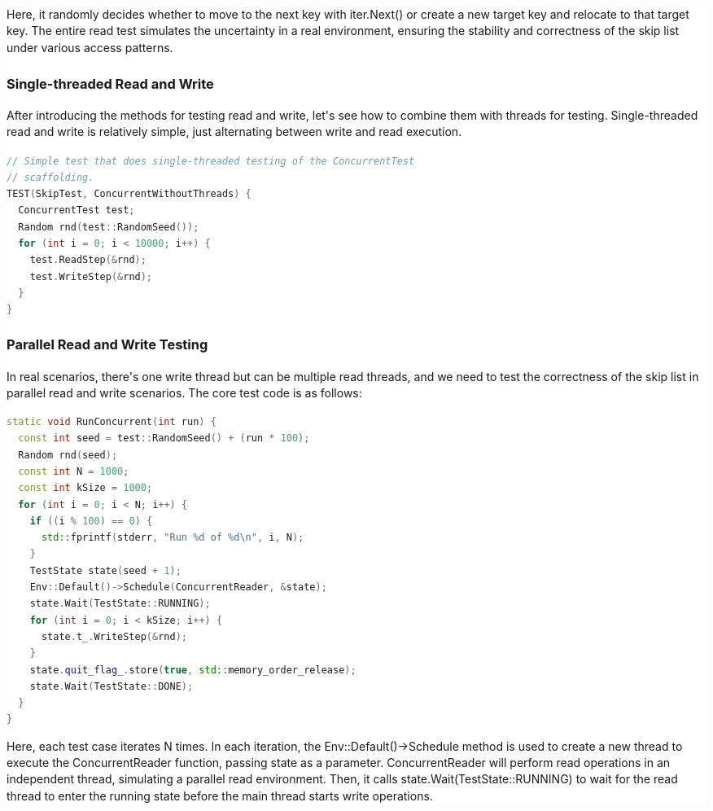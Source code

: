 Here, it randomly decides whether to move to the next key with iter.Next() or create a new target key and relocate to that target key. The entire read test simulates the uncertainty in a real environment, ensuring the stability and correctness of the skip list under various access patterns.

### Single-threaded Read and Write

After introducing the methods for testing read and write, let's see how to combine them with threads for testing. Single-threaded read and write is relatively simple, just alternating between write and read execution.

```cpp
// Simple test that does single-threaded testing of the ConcurrentTest
// scaffolding.
TEST(SkipTest, ConcurrentWithoutThreads) {
  ConcurrentTest test;
  Random rnd(test::RandomSeed());
  for (int i = 0; i < 10000; i++) {
    test.ReadStep(&rnd);
    test.WriteStep(&rnd);
  }
}
```

### Parallel Read and Write Testing

In real scenarios, there's one write thread but can be multiple read threads, and we need to test the correctness of the skip list in parallel read and write scenarios. The core test code is as follows:

```cpp
static void RunConcurrent(int run) {
  const int seed = test::RandomSeed() + (run * 100);
  Random rnd(seed);
  const int N = 1000;
  const int kSize = 1000;
  for (int i = 0; i < N; i++) {
    if ((i % 100) == 0) {
      std::fprintf(stderr, "Run %d of %d\n", i, N);
    }
    TestState state(seed + 1);
    Env::Default()->Schedule(ConcurrentReader, &state);
    state.Wait(TestState::RUNNING);
    for (int i = 0; i < kSize; i++) {
      state.t_.WriteStep(&rnd);
    }
    state.quit_flag_.store(true, std::memory_order_release);
    state.Wait(TestState::DONE);
  }
}
``` 

Here, each test case iterates N times. In each iteration, the Env::Default()->Schedule method is used to create a new thread to execute the ConcurrentReader function, passing state as a parameter. ConcurrentReader will perform read operations in an independent thread, simulating a parallel read environment. Then, it calls state.Wait(TestState::RUNNING) to wait for the read thread to enter the running state before the main thread starts write operations.
